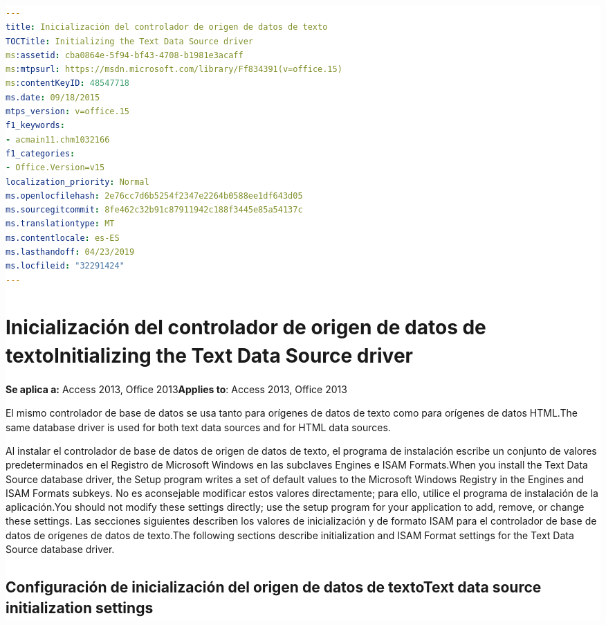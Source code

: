 ```yaml
---
title: Inicialización del controlador de origen de datos de texto
TOCTitle: Initializing the Text Data Source driver
ms:assetid: cba0864e-5f94-bf43-4708-b1981e3acaff
ms:mtpsurl: https://msdn.microsoft.com/library/Ff834391(v=office.15)
ms:contentKeyID: 48547718
ms.date: 09/18/2015
mtps_version: v=office.15
f1_keywords:
- acmain11.chm1032166
f1_categories:
- Office.Version=v15
localization_priority: Normal
ms.openlocfilehash: 2e76cc7d6b5254f2347e2264b0588ee1df643d05
ms.sourcegitcommit: 8fe462c32b91c87911942c188f3445e85a54137c
ms.translationtype: MT
ms.contentlocale: es-ES
ms.lasthandoff: 04/23/2019
ms.locfileid: "32291424"
---
```

# <a name="initializing-the-text-data-source-driver"></a><span data-ttu-id="9d00c-102">Inicialización del controlador de origen de datos de texto</span><span class="sxs-lookup"><span data-stu-id="9d00c-102">Initializing the Text Data Source driver</span></span>

<span data-ttu-id="9d00c-103">**Se aplica a:** Access 2013, Office 2013</span><span class="sxs-lookup"><span data-stu-id="9d00c-103">**Applies to**: Access 2013, Office 2013</span></span>

<span data-ttu-id="9d00c-104">El mismo controlador de base de datos se usa tanto para orígenes de datos de texto como para orígenes de datos HTML.</span><span class="sxs-lookup"><span data-stu-id="9d00c-104">The same database driver is used for both text data sources and for HTML data sources.</span></span>

<span data-ttu-id="9d00c-105">Al instalar el controlador de base de datos de origen de datos de texto, el programa de instalación escribe un conjunto de valores predeterminados en el Registro de Microsoft Windows en las subclaves Engines e ISAM Formats.</span><span class="sxs-lookup"><span data-stu-id="9d00c-105">When you install the Text Data Source database driver, the Setup program writes a set of default values to the Microsoft Windows Registry in the Engines and ISAM Formats subkeys.</span></span> <span data-ttu-id="9d00c-106">No es aconsejable modificar estos valores directamente; para ello, utilice el programa de instalación de la aplicación.</span><span class="sxs-lookup"><span data-stu-id="9d00c-106">You should not modify these settings directly; use the setup program for your application to add, remove, or change these settings.</span></span> <span data-ttu-id="9d00c-107">Las secciones siguientes describen los valores de inicialización y de formato ISAM para el controlador de base de datos de orígenes de datos de texto.</span><span class="sxs-lookup"><span data-stu-id="9d00c-107">The following sections describe initialization and ISAM Format settings for the Text Data Source database driver.</span></span>

## <a name="text-data-source-initialization-settings"></a><span data-ttu-id="9d00c-108">Configuración de inicialización del origen de datos de texto</span><span class="sxs-lookup"><span data-stu-id="9d00c-108">Text data source initialization settings</span></span>
